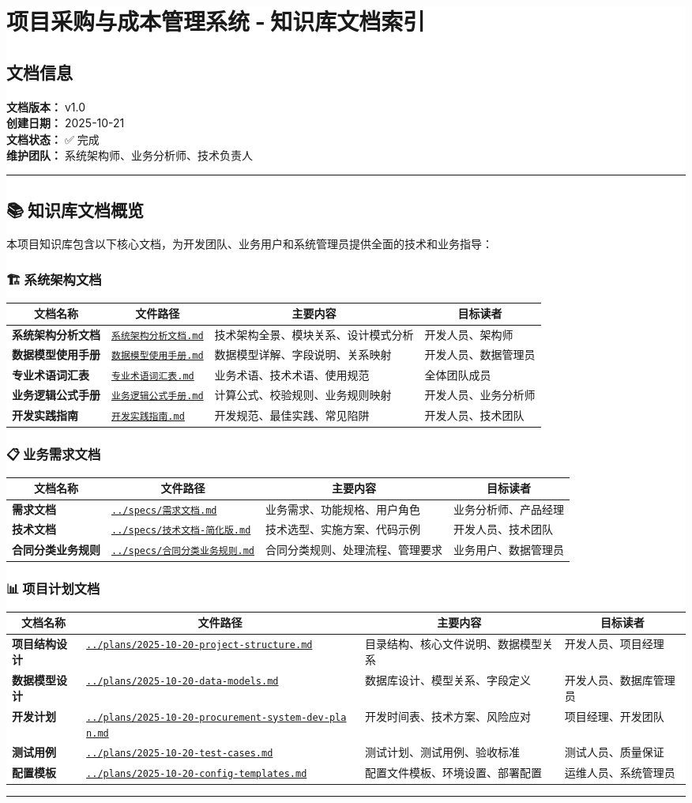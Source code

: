 # 项目采购与成本管理系统 - 知识库文档索引

## 文档信息

**文档版本：** v1.0  
**创建日期：** 2025-10-21  
**文档状态：** ✅ 完成  
**维护团队：** 系统架构师、业务分析师、技术负责人  

---

## 📚 知识库文档概览

本项目知识库包含以下核心文档，为开发团队、业务用户和系统管理员提供全面的技术和业务指导：

### 🏗️ 系统架构文档

| 文档名称 | 文件路径 | 主要内容 | 目标读者 |
|----------|----------|----------|----------|
| **系统架构分析文档** | [`系统架构分析文档.md`](系统架构分析文档.md) | 技术架构全景、模块关系、设计模式分析 | 开发人员、架构师 |
| **数据模型使用手册** | [`数据模型使用手册.md`](数据模型使用手册.md) | 数据模型详解、字段说明、关系映射 | 开发人员、数据管理员 |
| **专业术语词汇表** | [`专业术语词汇表.md`](专业术语词汇表.md) | 业务术语、技术术语、使用规范 | 全体团队成员 |
| **业务逻辑公式手册** | [`业务逻辑公式手册.md`](业务逻辑公式手册.md) | 计算公式、校验规则、业务规则映射 | 开发人员、业务分析师 |
| **开发实践指南** | [`开发实践指南.md`](开发实践指南.md) | 开发规范、最佳实践、常见陷阱 | 开发人员、技术团队 |

### 📋 业务需求文档

| 文档名称 | 文件路径 | 主要内容 | 目标读者 |
|----------|----------|----------|----------|
| **需求文档** | [`../specs/需求文档.md`](../specs/需求文档.md) | 业务需求、功能规格、用户角色 | 业务分析师、产品经理 |
| **技术文档** | [`../specs/技术文档-简化版.md`](../specs/技术文档-简化版.md) | 技术选型、实施方案、代码示例 | 开发人员、技术团队 |
| **合同分类业务规则** | [`../specs/合同分类业务规则.md`](../specs/合同分类业务规则.md) | 合同分类规则、处理流程、管理要求 | 业务用户、数据管理员 |

### 📊 项目计划文档

| 文档名称 | 文件路径 | 主要内容 | 目标读者 |
|----------|----------|----------|----------|
| **项目结构设计** | [`../plans/2025-10-20-project-structure.md`](../plans/2025-10-20-project-structure.md) | 目录结构、核心文件说明、数据模型关系 | 开发人员、项目经理 |
| **数据模型设计** | [`../plans/2025-10-20-data-models.md`](../plans/2025-10-20-data-models.md) | 数据库设计、模型关系、字段定义 | 开发人员、数据库管理员 |
| **开发计划** | [`../plans/2025-10-20-procurement-system-dev-plan.md`](../plans/2025-10-20-procurement-system-dev-plan.md) | 开发时间表、技术方案、风险应对 | 项目经理、开发团队 |
| **测试用例** | [`../plans/2025-10-20-test-cases.md`](../plans/2025-10-20-test-cases.md) | 测试计划、测试用例、验收标准 | 测试人员、质量保证 |
| **配置模板** | [`../plans/2025-10-20-config-templates.md`](../plans/2025-10-20-config-templates.md) | 配置文件模板、环境设置、部署配置 | 运维人员、系统管理员 |

---